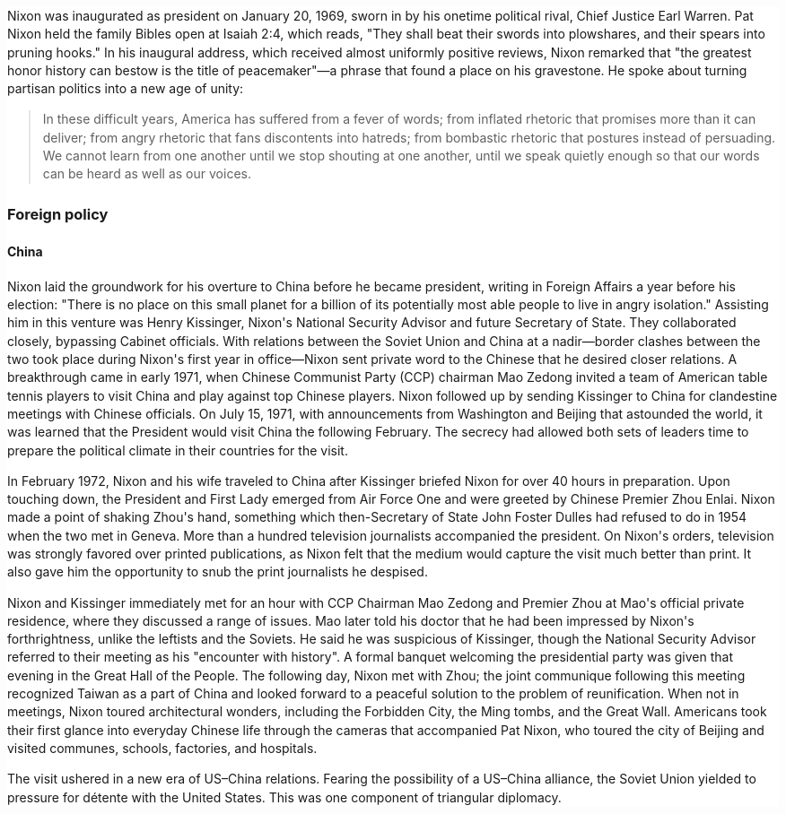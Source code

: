 Nixon was inaugurated as president on January 20, 1969, sworn in by his onetime political rival, Chief Justice Earl Warren. Pat Nixon held the family Bibles open at Isaiah 2:4, which reads, "They shall beat their swords into plowshares, and their spears into pruning hooks." In his inaugural address, which received almost uniformly positive reviews, Nixon remarked that "the greatest honor history can bestow is the title of peacemaker"—a phrase that found a place on his gravestone. He spoke about turning partisan politics into a new age of unity:

> In these difficult years, America has suffered from a fever of words; from inflated rhetoric that promises more than it can deliver; from angry rhetoric that fans discontents into hatreds; from bombastic rhetoric that postures instead of persuading. We cannot learn from one another until we stop shouting at one another, until we speak quietly enough so that our words can be heard as well as our voices.

### Foreign policy

#### China

Nixon laid the groundwork for his overture to China before he became president, writing in Foreign Affairs a year before his election: "There is no place on this small planet for a billion of its potentially most able people to live in angry isolation." Assisting him in this venture was Henry Kissinger, Nixon's National Security Advisor and future Secretary of State. They collaborated closely, bypassing Cabinet officials. With relations between the Soviet Union and China at a nadir—border clashes between the two took place during Nixon's first year in office—Nixon sent private word to the Chinese that he desired closer relations. A breakthrough came in early 1971, when Chinese Communist Party (CCP) chairman Mao Zedong invited a team of American table tennis players to visit China and play against top Chinese players. Nixon followed up by sending Kissinger to China for clandestine meetings with Chinese officials. On July 15, 1971, with announcements from Washington and Beijing that astounded the world, it was learned that the President would visit China the following February. The secrecy had allowed both sets of leaders time to prepare the political climate in their countries for the visit.

In February 1972, Nixon and his wife traveled to China after Kissinger briefed Nixon for over 40 hours in preparation. Upon touching down, the President and First Lady emerged from Air Force One and were greeted by Chinese Premier Zhou Enlai. Nixon made a point of shaking Zhou's hand, something which then-Secretary of State John Foster Dulles had refused to do in 1954 when the two met in Geneva. More than a hundred television journalists accompanied the president. On Nixon's orders, television was strongly favored over printed publications, as Nixon felt that the medium would capture the visit much better than print. It also gave him the opportunity to snub the print journalists he despised.

Nixon and Kissinger immediately met for an hour with CCP Chairman Mao Zedong and Premier Zhou at Mao's official private residence, where they discussed a range of issues. Mao later told his doctor that he had been impressed by Nixon's forthrightness, unlike the leftists and the Soviets. He said he was suspicious of Kissinger, though the National Security Advisor referred to their meeting as his "encounter with history". A formal banquet welcoming the presidential party was given that evening in the Great Hall of the People. The following day, Nixon met with Zhou; the joint communique following this meeting recognized Taiwan as a part of China and looked forward to a peaceful solution to the problem of reunification. When not in meetings, Nixon toured architectural wonders, including the Forbidden City, the Ming tombs, and the Great Wall. Americans took their first glance into everyday Chinese life through the cameras that accompanied Pat Nixon, who toured the city of Beijing and visited communes, schools, factories, and hospitals.

The visit ushered in a new era of US–China relations. Fearing the possibility of a US–China alliance, the Soviet Union yielded to pressure for détente with the United States. This was one component of triangular diplomacy.
